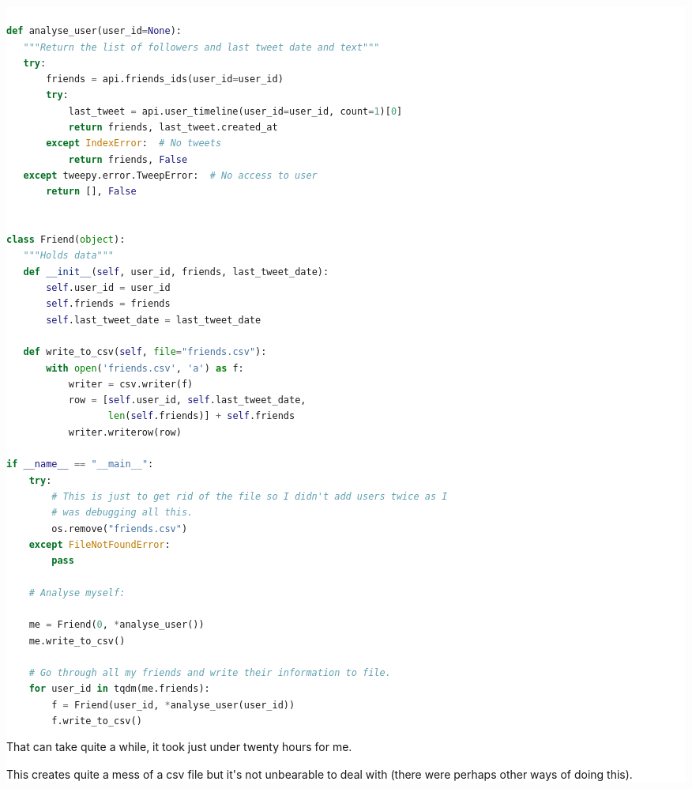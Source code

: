```python

def analyse_user(user_id=None):
   """Return the list of followers and last tweet date and text"""
   try:
       friends = api.friends_ids(user_id=user_id)
       try:
           last_tweet = api.user_timeline(user_id=user_id, count=1)[0]
           return friends, last_tweet.created_at
       except IndexError:  # No tweets
           return friends, False
   except tweepy.error.TweepError:  # No access to user
       return [], False


class Friend(object):
   """Holds data"""
   def __init__(self, user_id, friends, last_tweet_date):
       self.user_id = user_id
       self.friends = friends
       self.last_tweet_date = last_tweet_date

   def write_to_csv(self, file="friends.csv"):
       with open('friends.csv', 'a') as f:
           writer = csv.writer(f)
           row = [self.user_id, self.last_tweet_date,
                  len(self.friends)] + self.friends
           writer.writerow(row)

if __name__ == "__main__":
    try:
        # This is just to get rid of the file so I didn't add users twice as I
        # was debugging all this.
        os.remove("friends.csv")
    except FileNotFoundError:
        pass

    # Analyse myself:

    me = Friend(0, *analyse_user())
    me.write_to_csv()

    # Go through all my friends and write their information to file.
    for user_id in tqdm(me.friends):
        f = Friend(user_id, *analyse_user(user_id))
        f.write_to_csv()
```

That can take quite a while, it took just under twenty hours for me.

This creates quite a mess of a csv file but it's not unbearable to deal with
(there were perhaps other ways of doing this).

